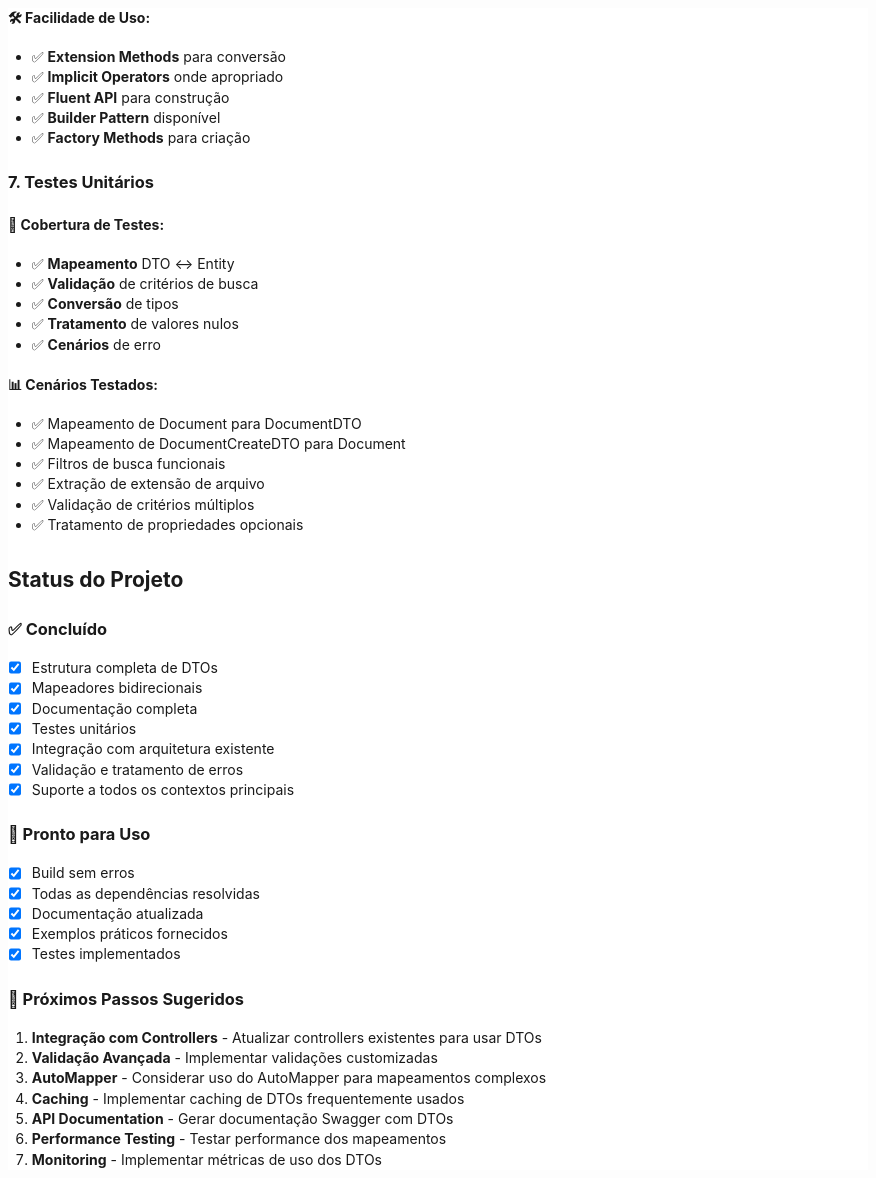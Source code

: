 #### 🛠️ Facilidade de Uso:
- ✅ **Extension Methods** para conversão
- ✅ **Implicit Operators** onde apropriado
- ✅ **Fluent API** para construção
- ✅ **Builder Pattern** disponível
- ✅ **Factory Methods** para criação

### 7. Testes Unitários

#### 🧪 Cobertura de Testes:
- ✅ **Mapeamento** DTO ↔ Entity
- ✅ **Validação** de critérios de busca
- ✅ **Conversão** de tipos
- ✅ **Tratamento** de valores nulos
- ✅ **Cenários** de erro

#### 📊 Cenários Testados:
- ✅ Mapeamento de Document para DocumentDTO
- ✅ Mapeamento de DocumentCreateDTO para Document
- ✅ Filtros de busca funcionais
- ✅ Extração de extensão de arquivo
- ✅ Validação de critérios múltiplos
- ✅ Tratamento de propriedades opcionais

## Status do Projeto

### ✅ Concluído
- [x] Estrutura completa de DTOs
- [x] Mapeadores bidirecionais
- [x] Documentação completa
- [x] Testes unitários
- [x] Integração com arquitetura existente
- [x] Validação e tratamento de erros
- [x] Suporte a todos os contextos principais

### 🚀 Pronto para Uso
- [x] Build sem erros
- [x] Todas as dependências resolvidas
- [x] Documentação atualizada
- [x] Exemplos práticos fornecidos
- [x] Testes implementados

### 🔮 Próximos Passos Sugeridos
1. **Integração com Controllers** - Atualizar controllers existentes para usar DTOs
2. **Validação Avançada** - Implementar validações customizadas
3. **AutoMapper** - Considerar uso do AutoMapper para mapeamentos complexos
4. **Caching** - Implementar caching de DTOs frequentemente usados
5. **API Documentation** - Gerar documentação Swagger com DTOs
6. **Performance Testing** - Testar performance dos mapeamentos
7. **Monitoring** - Implementar métricas de uso dos DTOs
